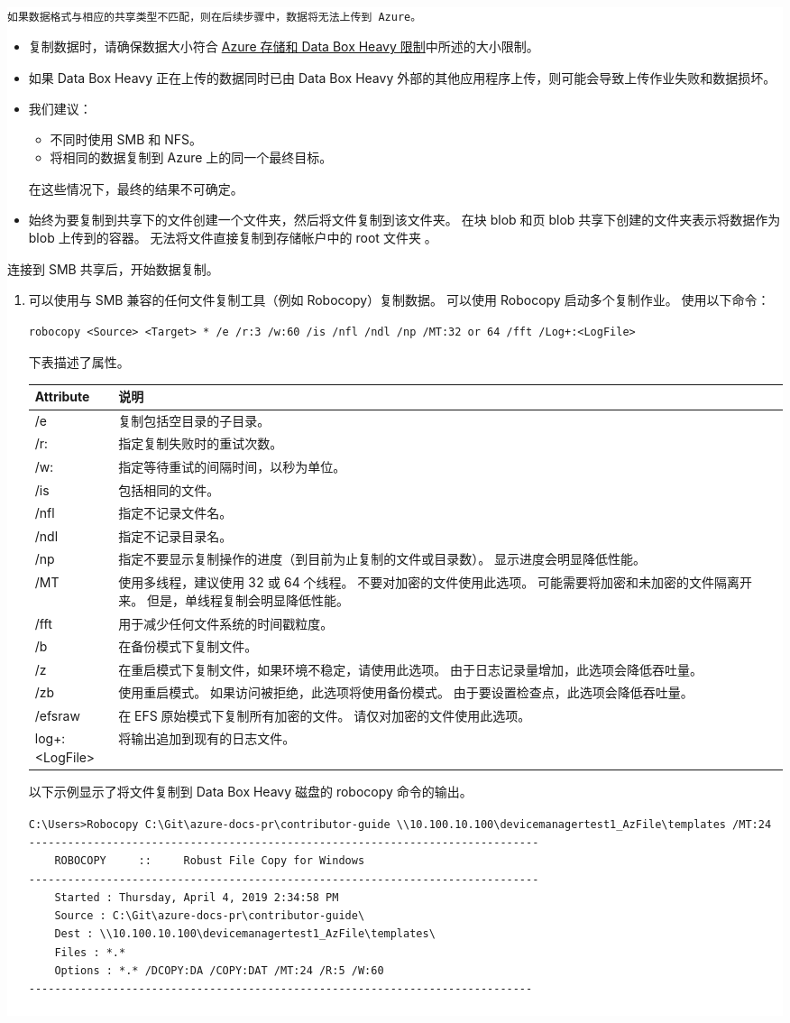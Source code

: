     如果数据格式与相应的共享类型不匹配，则在后续步骤中，数据将无法上传到 Azure。
-  复制数据时，请确保数据大小符合 [Azure 存储和 Data Box Heavy 限制](data-box-heavy-limits.md)中所述的大小限制。
- 如果 Data Box Heavy 正在上传的数据同时已由 Data Box Heavy 外部的其他应用程序上传，则可能会导致上传作业失败和数据损坏。
- 我们建议：
    - 不同时使用 SMB 和 NFS。
    - 将相同的数据复制到 Azure 上的同一个最终目标。
     
  在这些情况下，最终的结果不可确定。
- 始终为要复制到共享下的文件创建一个文件夹，然后将文件复制到该文件夹。 在块 blob 和页 blob 共享下创建的文件夹表示将数据作为 blob 上传到的容器。 无法将文件直接复制到存储帐户中的 root 文件夹  。

连接到 SMB 共享后，开始数据复制。

1. 可以使用与 SMB 兼容的任何文件复制工具（例如 Robocopy）复制数据。 可以使用 Robocopy 启动多个复制作业。 使用以下命令：
    
    ```
    robocopy <Source> <Target> * /e /r:3 /w:60 /is /nfl /ndl /np /MT:32 or 64 /fft /Log+:<LogFile>
    ```
    下表描述了属性。
    
    |Attribute  |说明  |
    |---------|---------|
    |/e      |复制包括空目录的子目录。         |
    |/r:     |指定复制失败时的重试次数。         |
    |/w:     |指定等待重试的间隔时间，以秒为单位。         |
    |/is     |包括相同的文件。         |
    |/nfl    |指定不记录文件名。         |
    |/ndl    |指定不记录目录名。        |
    |/np     |指定不要显示复制操作的进度（到目前为止复制的文件或目录数）。 显示进度会明显降低性能。         |
    |/MT     | 使用多线程，建议使用 32 或 64 个线程。 不要对加密的文件使用此选项。 可能需要将加密和未加密的文件隔离开来。 但是，单线程复制会明显降低性能。           |
    |/fft    | 用于减少任何文件系统的时间戳粒度。        |
    |/b      | 在备份模式下复制文件。        |
    |/z      | 在重启模式下复制文件，如果环境不稳定，请使用此选项。 由于日志记录量增加，此选项会降低吞吐量。      |
    | /zb    | 使用重启模式。 如果访问被拒绝，此选项将使用备份模式。 由于要设置检查点，此选项会降低吞吐量。         |
    |/efsraw | 在 EFS 原始模式下复制所有加密的文件。 请仅对加密的文件使用此选项。         |
    |log+:\<LogFile>| 将输出追加到现有的日志文件。|
    
 
    以下示例显示了将文件复制到 Data Box Heavy 磁盘的 robocopy 命令的输出。

    ```   
    C:\Users>Robocopy C:\Git\azure-docs-pr\contributor-guide \\10.100.10.100\devicemanagertest1_AzFile\templates /MT:24
    -------------------------------------------------------------------------------
        ROBOCOPY     ::     Robust File Copy for Windows
    -------------------------------------------------------------------------------
        Started : Thursday, April 4, 2019 2:34:58 PM
        Source : C:\Git\azure-docs-pr\contributor-guide\
        Dest : \\10.100.10.100\devicemanagertest1_AzFile\templates\
        Files : *.*
        Options : *.* /DCOPY:DA /COPY:DAT /MT:24 /R:5 /W:60
    ------------------------------------------------------------------------------
    